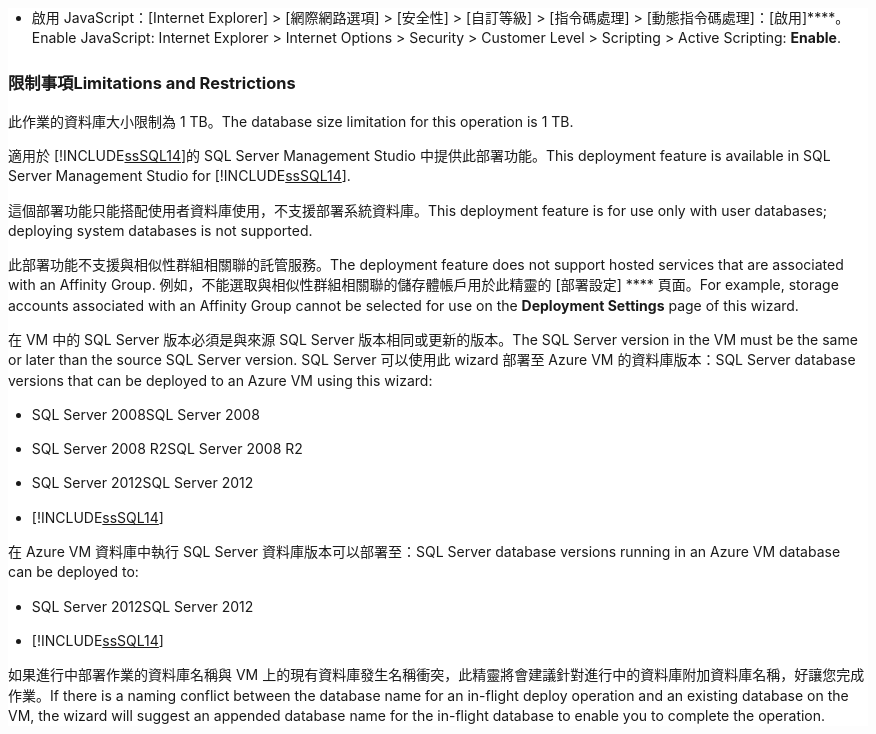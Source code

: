 -   <span data-ttu-id="459f2-129">啟用 JavaScript：[Internet Explorer] > [網際網路選項] > [安全性] > [自訂等級] > [指令碼處理] > [動態指令碼處理]：[啟用]\*\*\*\*。</span><span class="sxs-lookup"><span data-stu-id="459f2-129">Enable JavaScript:  Internet Explorer > Internet Options > Security > Customer Level > Scripting > Active Scripting: **Enable**.</span></span>  
  
###  <a name="limitations-and-restrictions"></a><a name="limitations"></a> <span data-ttu-id="459f2-130">限制事項</span><span class="sxs-lookup"><span data-stu-id="459f2-130">Limitations and Restrictions</span></span>  
 <span data-ttu-id="459f2-131">此作業的資料庫大小限制為 1 TB。</span><span class="sxs-lookup"><span data-stu-id="459f2-131">The database size limitation for this operation is 1 TB.</span></span>  
  
 <span data-ttu-id="459f2-132">適用於 [!INCLUDE[ssSQL14](../../includes/sssql14-md.md)]的 SQL Server Management Studio 中提供此部署功能。</span><span class="sxs-lookup"><span data-stu-id="459f2-132">This deployment feature is available in SQL Server Management Studio for [!INCLUDE[ssSQL14](../../includes/sssql14-md.md)].</span></span>  
  
 <span data-ttu-id="459f2-133">這個部署功能只能搭配使用者資料庫使用，不支援部署系統資料庫。</span><span class="sxs-lookup"><span data-stu-id="459f2-133">This deployment feature is for use only with user databases; deploying system databases is not supported.</span></span>  
  
 <span data-ttu-id="459f2-134">此部署功能不支援與相似性群組相關聯的託管服務。</span><span class="sxs-lookup"><span data-stu-id="459f2-134">The deployment feature does not support hosted services that are associated with an Affinity Group.</span></span> <span data-ttu-id="459f2-135">例如，不能選取與相似性群組相關聯的儲存體帳戶用於此精靈的 [部署設定] \*\*\*\* 頁面。</span><span class="sxs-lookup"><span data-stu-id="459f2-135">For example, storage accounts associated with an Affinity Group cannot be selected for use on the **Deployment Settings** page of this wizard.</span></span>  
  
 <span data-ttu-id="459f2-136">在 VM 中的 SQL Server 版本必須是與來源 SQL Server 版本相同或更新的版本。</span><span class="sxs-lookup"><span data-stu-id="459f2-136">The SQL Server version in the VM must be the same or later than the source SQL Server version.</span></span> <span data-ttu-id="459f2-137">SQL Server 可以使用此 wizard 部署至 Azure VM 的資料庫版本：</span><span class="sxs-lookup"><span data-stu-id="459f2-137">SQL Server database versions that can be deployed to an Azure VM using this wizard:</span></span>  
  
-   <span data-ttu-id="459f2-138">SQL Server 2008</span><span class="sxs-lookup"><span data-stu-id="459f2-138">SQL Server 2008</span></span>  
  
-   <span data-ttu-id="459f2-139">SQL Server 2008 R2</span><span class="sxs-lookup"><span data-stu-id="459f2-139">SQL Server 2008 R2</span></span>  
  
-   <span data-ttu-id="459f2-140">SQL Server 2012</span><span class="sxs-lookup"><span data-stu-id="459f2-140">SQL Server 2012</span></span>  
  
-   [!INCLUDE[ssSQL14](../../includes/sssql14-md.md)]  
  
 <span data-ttu-id="459f2-141">在 Azure VM 資料庫中執行 SQL Server 資料庫版本可以部署至：</span><span class="sxs-lookup"><span data-stu-id="459f2-141">SQL Server database versions running in an Azure VM database can be deployed to:</span></span>  
  
-   <span data-ttu-id="459f2-142">SQL Server 2012</span><span class="sxs-lookup"><span data-stu-id="459f2-142">SQL Server 2012</span></span>  
  
-   [!INCLUDE[ssSQL14](../../includes/sssql14-md.md)]  
  
 <span data-ttu-id="459f2-143">如果進行中部署作業的資料庫名稱與 VM 上的現有資料庫發生名稱衝突，此精靈將會建議針對進行中的資料庫附加資料庫名稱，好讓您完成作業。</span><span class="sxs-lookup"><span data-stu-id="459f2-143">If there is a naming conflict between the database name for an in-flight deploy operation and an existing database on the VM, the wizard will suggest an appended database name for the in-flight database to enable you to complete the operation.</span></span>  
  